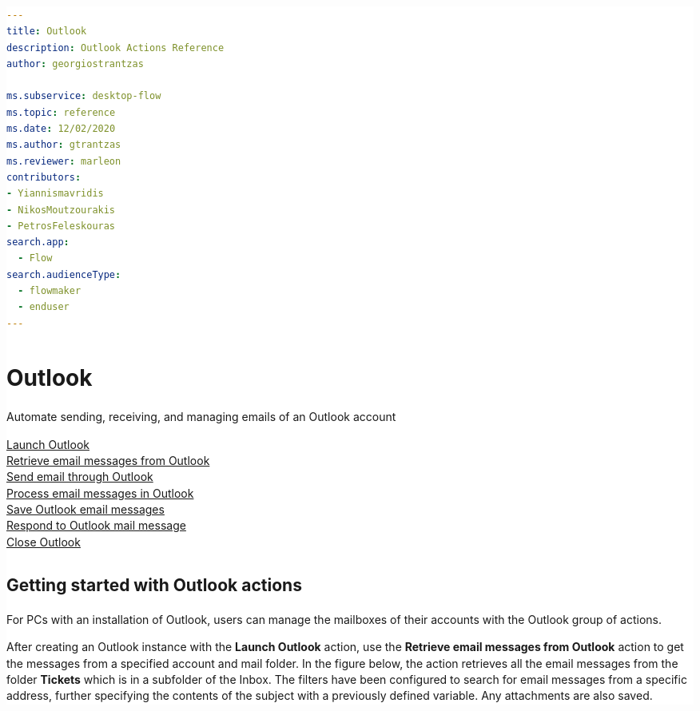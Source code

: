 ```yaml
---
title: Outlook
description: Outlook Actions Reference
author: georgiostrantzas

ms.subservice: desktop-flow
ms.topic: reference
ms.date: 12/02/2020
ms.author: gtrantzas
ms.reviewer: marleon
contributors:
- Yiannismavridis
- NikosMoutzourakis
- PetrosFeleskouras
search.app: 
  - Flow
search.audienceType: 
  - flowmaker
  - enduser
---
```


# Outlook



Automate sending, receiving, and managing emails of an Outlook account

[Launch Outlook](#launch)  
[Retrieve email messages from Outlook](#retrieveemailmessages)  
[Send email through Outlook](#sendemailthroughoutlook)  
[Process email messages in Outlook](#processemailmessages)  
[Save Outlook email messages](#saveoutlookemailmessages)  
[Respond to Outlook mail message](#respondtomailmessage)  
[Close Outlook](#close)  

## Getting started with Outlook actions

For PCs with an installation of Outlook, users can manage the mailboxes of their accounts with the Outlook group of actions.

After creating an Outlook instance with the **Launch Outlook** action, use the **Retrieve email messages from Outlook** action to get the messages from a specified account and mail folder. In the figure below, the action retrieves all the email messages from the folder **Tickets** which is in a subfolder of the Inbox. The filters have been configured to search for email messages from a specific address, further specifying the contents of the subject with a previously defined variable. Any attachments are also saved.
